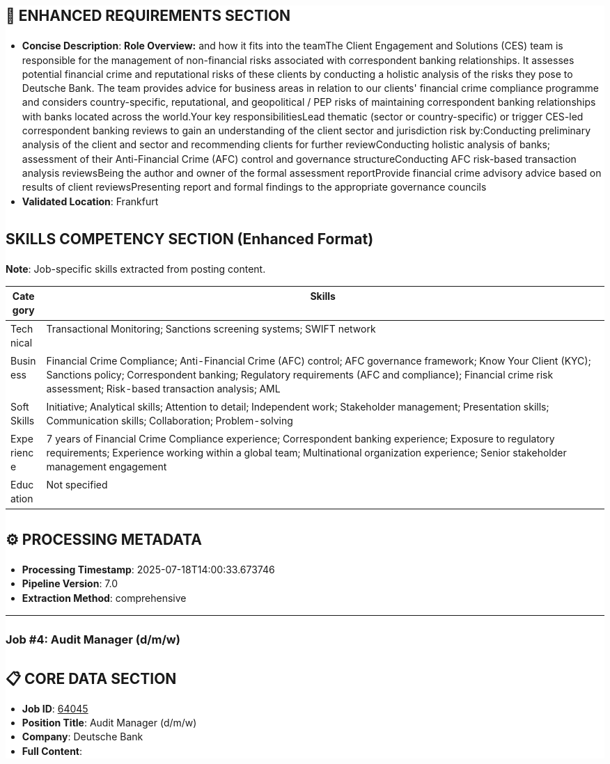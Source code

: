 ## 🎯 ENHANCED REQUIREMENTS SECTION
- **Concise Description**: **Role Overview:** and how it fits into the teamThe Client Engagement and Solutions (CES) team is responsible for the management of non-financial risks associated with correspondent banking relationships. It assesses potential financial crime and reputational risks of these clients by conducting a holistic analysis of the risks they pose to Deutsche Bank. The team provides advice for business areas in relation to our clients' financial crime compliance programme and considers country-specific, reputational, and geopolitical / PEP risks of maintaining correspondent banking relationships with banks located across the world.Your key responsibilitiesLead thematic (sector or country-specific) or trigger CES-led correspondent banking reviews to gain an understanding of the client sector and jurisdiction risk by:Conducting preliminary analysis of the client and sector and recommending clients for further reviewConducting holistic analysis of banks; assessment of their Anti-Financial Crime (AFC) control and governance structureConducting AFC risk-based transaction analysis reviewsBeing the author and owner of the formal assessment reportProvide financial crime advisory advice based on results of client reviewsPresenting report and formal findings to the appropriate governance councils
- **Validated Location**: Frankfurt

##  SKILLS COMPETENCY SECTION (Enhanced Format)

**Note**: Job-specific skills extracted from posting content.

| Category | Skills |
|----------|--------|
| Technical | Transactional Monitoring; Sanctions screening systems; SWIFT network |
| Business | Financial Crime Compliance; Anti-Financial Crime (AFC) control; AFC governance framework; Know Your Client (KYC); Sanctions policy; Correspondent banking; Regulatory requirements (AFC and compliance); Financial crime risk assessment; Risk-based transaction analysis; AML |
| Soft Skills | Initiative; Analytical skills; Attention to detail; Independent work; Stakeholder management; Presentation skills; Communication skills; Collaboration; Problem-solving |
| Experience | 7 years of Financial Crime Compliance experience; Correspondent banking experience; Exposure to regulatory requirements; Experience working within a global team; Multinational organization experience; Senior stakeholder management engagement |
| Education | Not specified |

## ⚙️ PROCESSING METADATA
- **Processing Timestamp**: 2025-07-18T14:00:33.673746
- **Pipeline Version**: 7.0
- **Extraction Method**: comprehensive

---

### Job #4: Audit Manager (d/m/w)

## 📋 CORE DATA SECTION
- **Job ID**: [64045](https://jobs.db.com/job/64045)
- **Position Title**: Audit Manager (d/m/w)
- **Company**: Deutsche Bank
- **Full Content**: 
```
```